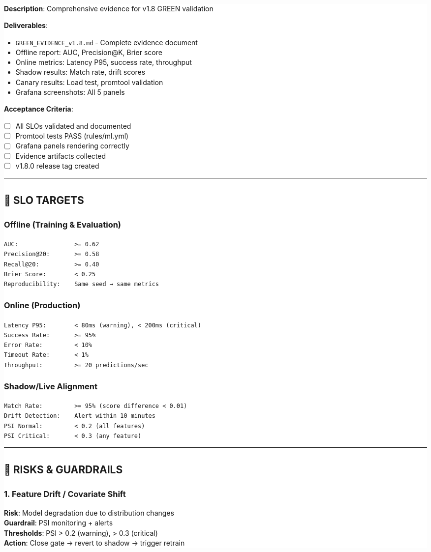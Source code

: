 **Description**: Comprehensive evidence for v1.8 GREEN validation

**Deliverables**:
- `GREEN_EVIDENCE_v1.8.md` - Complete evidence document
- Offline report: AUC, Precision@K, Brier score
- Online metrics: Latency P95, success rate, throughput
- Shadow results: Match rate, drift scores
- Canary results: Load test, promtool validation
- Grafana screenshots: All 5 panels

**Acceptance Criteria**:
- [ ] All SLOs validated and documented
- [ ] Promtool tests PASS (rules/ml.yml)
- [ ] Grafana panels rendering correctly
- [ ] Evidence artifacts collected
- [ ] v1.8.0 release tag created

---

## 🎯 SLO TARGETS

### Offline (Training & Evaluation)
```
AUC:                >= 0.62
Precision@20:       >= 0.58
Recall@20:          >= 0.40
Brier Score:        < 0.25
Reproducibility:    Same seed → same metrics
```

### Online (Production)
```
Latency P95:        < 80ms (warning), < 200ms (critical)
Success Rate:       >= 95%
Error Rate:         < 10%
Timeout Rate:       < 1%
Throughput:         >= 20 predictions/sec
```

### Shadow/Live Alignment
```
Match Rate:         >= 95% (score difference < 0.01)
Drift Detection:    Alert within 10 minutes
PSI Normal:         < 0.2 (all features)
PSI Critical:       < 0.3 (any feature)
```

---

## 🚨 RISKS & GUARDRAILS

### 1. Feature Drift / Covariate Shift
**Risk**: Model degradation due to distribution changes  
**Guardrail**: PSI monitoring + alerts  
**Thresholds**: PSI > 0.2 (warning), > 0.3 (critical)  
**Action**: Close gate → revert to shadow → trigger retrain
